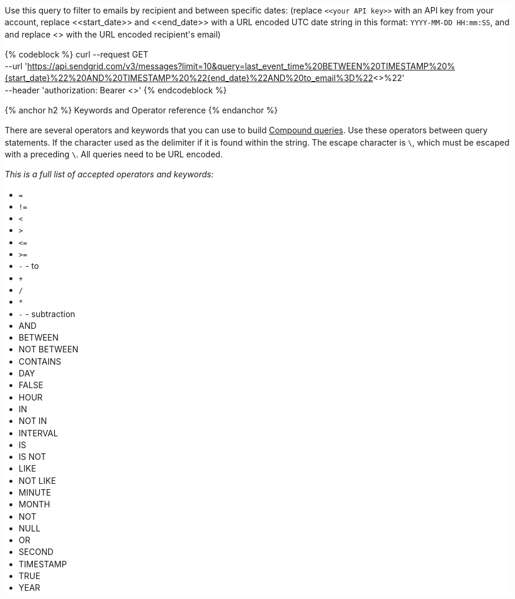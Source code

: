 Use this query to filter to emails by recipient and between specific dates: (replace `<<your API key>>` with an API key from your account, replace <<start_date>> and <<end_date>> with a URL encoded UTC date string in this format: `YYYY-MM-DD HH:mm:SS`, and and replace <<email>> with the URL encoded recipient's email)

{% codeblock %}
curl --request GET \
 --url 'https://api.sendgrid.com/v3/messages?limit=10&query=last_event_time%20BETWEEN%20TIMESTAMP%20%{start_date}%22%20AND%20TIMESTAMP%20%22{end_date}%22AND%20to_email%3D%22<<email>>%22' \
 --header 'authorization: Bearer <<your API key>>'
{% endcodeblock %}

{% anchor h2 %}
Keywords and Operator reference
{% endanchor %}

There are several operators and keywords that you can use to build [Compound queries](#-Creating-compound-queries). Use these operators between query statements. If the character used as the delimiter if it is found within the string. The escape character is `\`, which must be escaped with a preceding `\`. All queries need to be URL encoded.

*This is a full list of accepted operators and keywords:*

- `=`
- `!=`
- `<`
- `>`
- `<=`
- `>=`
- `-` - to
- `+`
- `/`
- `*`
- `-` - subtraction
- AND
- BETWEEN
- NOT BETWEEN
- CONTAINS
- DAY
- FALSE
- HOUR
- IN
- NOT IN
- INTERVAL
- IS
- IS NOT
- LIKE
- NOT LIKE
- MINUTE
- MONTH
- NOT
- NULL
- OR
- SECOND
- TIMESTAMP
- TRUE
- YEAR
